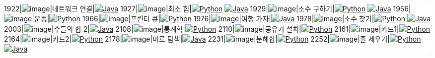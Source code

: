1922|![image](https://user-images.githubusercontent.com/70877497/136758788-61df2f14-f1bf-41ae-af98-c1e033ef7afc.png)|네트워크 연결|[<img alt="Java" src="https://img.shields.io/badge/java-%23ED8B00.svg?&style=for-the-badge&logo=java&logoColor=white"/>](https://github.com/park-daeun/Baekjoon-Algorithm/blob/master/1000~1999/Q1922.java)
1927|![image](https://user-images.githubusercontent.com/70877497/136757845-48cbe4d6-d143-4cef-ac32-a4544503bbb0.png)|최소 힙|[<img alt="Python" src="https://img.shields.io/badge/python%20-%2314354C.svg?&style=for-the-badge&logo=python&logoColor=white"/>](https://github.com/park-daeun/Baekjoon-Algorithm/blob/master/1000~1999/Q1927.py) [<img alt="Java" src="https://img.shields.io/badge/java-%23ED8B00.svg?&style=for-the-badge&logo=java&logoColor=white"/>](https://github.com/park-daeun/Baekjoon-Algorithm/blob/master/1000~1999/Q1927.java)
1929|![image](https://user-images.githubusercontent.com/70877497/136757459-887a525c-a3bf-4b22-82e3-d59d31a1cb99.png)|소수 구하기|[<img alt="Python" src="https://img.shields.io/badge/python%20-%2314354C.svg?&style=for-the-badge&logo=python&logoColor=white"/>](https://github.com/park-daeun/Baekjoon-Algorithm/blob/master/1000~1999/Q1929.py) [<img alt="Java" src="https://img.shields.io/badge/java-%23ED8B00.svg?&style=for-the-badge&logo=java&logoColor=white"/>](https://github.com/park-daeun/Baekjoon-Algorithm/blob/master/1000~1999/Q1929.java)
1956|![image](https://user-images.githubusercontent.com/70877497/136758813-45e5c87c-276b-4b89-9313-a9abed36397c.png)|운동|[<img alt="Python" src="https://img.shields.io/badge/python%20-%2314354C.svg?&style=for-the-badge&logo=python&logoColor=white"/>](https://github.com/park-daeun/Baekjoon-Algorithm/blob/master/1000~1999/Q1956.py)
1966|![image](https://user-images.githubusercontent.com/70877497/136756915-b085efd5-4895-45b1-8afc-7ee262bf6d71.png)|프린터 큐|[<img alt="Python" src="https://img.shields.io/badge/python%20-%2314354C.svg?&style=for-the-badge&logo=python&logoColor=white"/>](https://github.com/park-daeun/Baekjoon-Algorithm/blob/master/1000~1999/Q1966.py)
1976|![image](https://user-images.githubusercontent.com/70877497/136758819-4e670a99-05c9-4750-bfcb-30b60cf779ea.png)|여행 가자|[<img alt="Java" src="https://img.shields.io/badge/java-%23ED8B00.svg?&style=for-the-badge&logo=java&logoColor=white"/>](https://github.com/park-daeun/Baekjoon-Algorithm/blob/master/1000~1999/Q1976.java)
1978|![image](https://user-images.githubusercontent.com/70877497/136756324-350dae26-0a36-4b31-86bf-9554512210f0.png)|소수 찾기|[<img alt="Python" src="https://img.shields.io/badge/python%20-%2314354C.svg?&style=for-the-badge&logo=python&logoColor=white"/>](https://github.com/park-daeun/Baekjoon-Algorithm/blob/master/1000~1999/Q1978.py) [<img alt="Java" src="https://img.shields.io/badge/java-%23ED8B00.svg?&style=for-the-badge&logo=java&logoColor=white"/>](https://github.com/park-daeun/Baekjoon-Algorithm/blob/master/1000~1999/Q1978.java)
2003|![image](https://user-images.githubusercontent.com/70877497/136756965-546a3b13-ed64-4cd8-a2d6-bc633e560057.png)|수들의 합 2|[<img alt="Java" src="https://img.shields.io/badge/java-%23ED8B00.svg?&style=for-the-badge&logo=java&logoColor=white"/>](https://github.com/park-daeun/Baekjoon-Algorithm/blob/master/2000~2999/Q2003.java)
2108|![image](https://user-images.githubusercontent.com/70877497/136756350-26610130-ae64-4e7f-bff5-db5ec08cbabf.png)|통계학|[<img alt="Python" src="https://img.shields.io/badge/python%20-%2314354C.svg?&style=for-the-badge&logo=python&logoColor=white"/>](https://github.com/park-daeun/Baekjoon-Algorithm/blob/master/2000~2999/Q2108.py)
2110|![image](https://user-images.githubusercontent.com/70877497/136757864-3718a75d-f601-4995-a4c4-40a3a997e79a.png)|공유기 설치|[<img alt="Python" src="https://img.shields.io/badge/python%20-%2314354C.svg?&style=for-the-badge&logo=python&logoColor=white"/>](https://github.com/park-daeun/Baekjoon-Algorithm/blob/master/2000~2999/Q2110.py)
2161|![image](https://user-images.githubusercontent.com/70877497/136754483-a2961102-a310-4081-b864-09666b1c7080.png)|카드1|[<img alt="Python" src="https://img.shields.io/badge/python%20-%2314354C.svg?&style=for-the-badge&logo=python&logoColor=white"/>](https://github.com/park-daeun/Baekjoon-Algorithm/blob/master/2000~2999/Q2161.py)
2164|![image](https://user-images.githubusercontent.com/70877497/136756356-ee0fdbc5-460e-43d7-abe1-154a17795328.png)|카드2|[<img alt="Python" src="https://img.shields.io/badge/python%20-%2314354C.svg?&style=for-the-badge&logo=python&logoColor=white"/>](https://github.com/park-daeun/Baekjoon-Algorithm/blob/master/2000~2999/Q2164.py)
2178|![image](https://user-images.githubusercontent.com/70877497/136757891-83138361-3c4a-4982-84f3-d7f7828e4478.png)|미로 탐색|[<img alt="Java" src="https://img.shields.io/badge/java-%23ED8B00.svg?&style=for-the-badge&logo=java&logoColor=white"/>](https://github.com/park-daeun/Baekjoon-Algorithm/blob/master/2000~2999/Q2178.java)
2231|![image](https://user-images.githubusercontent.com/70877497/136754507-b03af65d-2ce9-4db5-b4cf-7978fc85dea5.png)|분해합|[<img alt="Python" src="https://img.shields.io/badge/python%20-%2314354C.svg?&style=for-the-badge&logo=python&logoColor=white"/>](https://github.com/park-daeun/Baekjoon-Algorithm/blob/master/2000~2999/Q2231.py)
2252|![image](https://user-images.githubusercontent.com/70877497/136759259-a9bd4b7c-c449-497f-93ec-d7c0be95f695.png)|줄 세우기|[<img alt="Python" src="https://img.shields.io/badge/python%20-%2314354C.svg?&style=for-the-badge&logo=python&logoColor=white"/>](https://github.com/park-daeun/Baekjoon-Algorithm/blob/master/2000~2999/Q2252.py) [<img alt="Java" src="https://img.shields.io/badge/java-%23ED8B00.svg?&style=for-the-badge&logo=java&logoColor=white"/>](https://github.com/park-daeun/Baekjoon-Algorithm/blob/master/2000~2999/Q2252.java)
